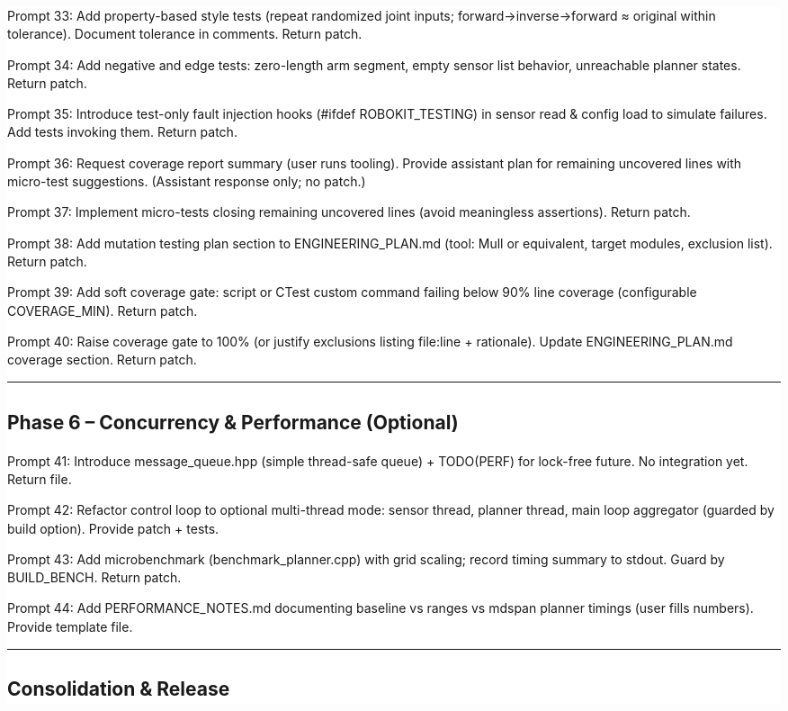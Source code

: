 Prompt 33:
Add property-based style tests (repeat randomized joint inputs; forward→inverse→forward ≈ original within tolerance). Document tolerance in comments. Return patch.

Prompt 34:
Add negative and edge tests: zero-length arm segment, empty sensor list behavior, unreachable planner states. Return patch.

Prompt 35:
Introduce test-only fault injection hooks (#ifdef ROBOKIT_TESTING) in sensor read & config load to simulate failures. Add tests invoking them. Return patch.

Prompt 36:
Request coverage report summary (user runs tooling). Provide assistant plan for remaining uncovered lines with micro-test suggestions. (Assistant response only; no patch.)

Prompt 37:
Implement micro-tests closing remaining uncovered lines (avoid meaningless assertions). Return patch.

Prompt 38:
Add mutation testing plan section to ENGINEERING_PLAN.md (tool: Mull or equivalent, target modules, exclusion list). Return patch.

Prompt 39:
Add soft coverage gate: script or CTest custom command failing below 90% line coverage (configurable COVERAGE_MIN). Return patch.

Prompt 40:
Raise coverage gate to 100% (or justify exclusions listing file:line + rationale). Update ENGINEERING_PLAN.md coverage section. Return patch.

---

## Phase 6 – Concurrency & Performance (Optional)

Prompt 41:
Introduce message_queue.hpp (simple thread-safe queue) + TODO(PERF) for lock-free future. No integration yet. Return file.

Prompt 42:
Refactor control loop to optional multi-thread mode: sensor thread, planner thread, main loop aggregator (guarded by build option). Provide patch + tests.

Prompt 43:
Add microbenchmark (benchmark_planner.cpp) with grid scaling; record timing summary to stdout. Guard by BUILD_BENCH. Return patch.

Prompt 44:
Add PERFORMANCE_NOTES.md documenting baseline vs ranges vs mdspan planner timings (user fills numbers). Provide template file.

---

## Consolidation & Release

